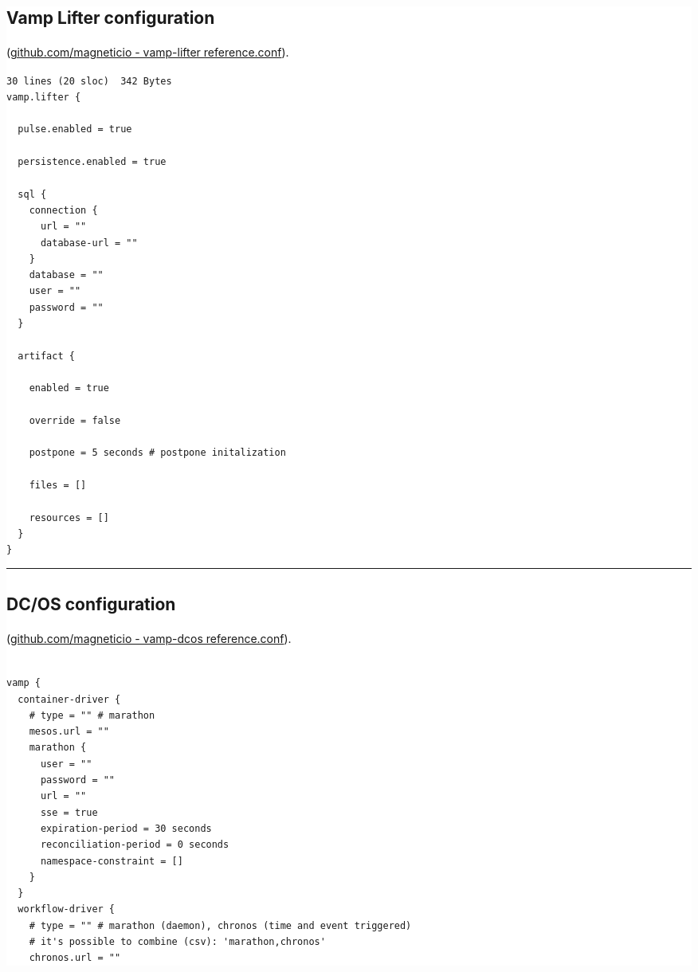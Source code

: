 
## Vamp Lifter configuration
([github.com/magneticio - vamp-lifter reference.conf](https://github.com/magneticio/vamp-lifter/blob/master/src/main/resources/reference.conf)).

```
30 lines (20 sloc)  342 Bytes
vamp.lifter {

  pulse.enabled = true

  persistence.enabled = true

  sql {
    connection {
      url = ""
      database-url = ""
    }
    database = ""
    user = ""
    password = ""
  }

  artifact {

    enabled = true

    override = false

    postpone = 5 seconds # postpone initalization

    files = []

    resources = []
  }
}
```

---

## DC/OS configuration
([github.com/magneticio - vamp-dcos reference.conf](https://github.com/magneticio/vamp-dcos/blob/master/src/main/resources/reference.conf)).

```

vamp {
  container-driver {
    # type = "" # marathon
    mesos.url = ""
    marathon {
      user = ""
      password = ""
      url = ""
      sse = true
      expiration-period = 30 seconds
      reconciliation-period = 0 seconds
      namespace-constraint = []
    }
  }
  workflow-driver {
    # type = "" # marathon (daemon), chronos (time and event triggered)
    # it's possible to combine (csv): 'marathon,chronos'
    chronos.url = ""
```